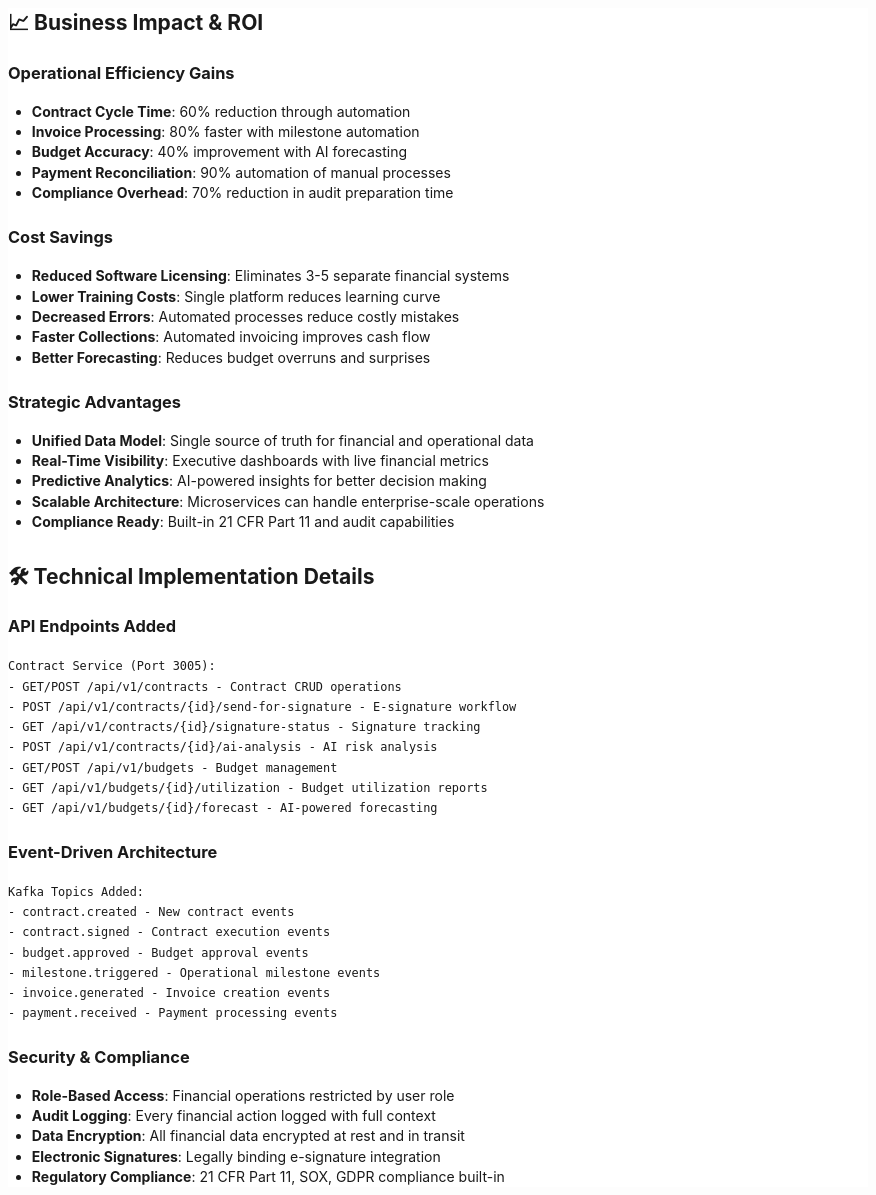 ## 📈 Business Impact & ROI

### Operational Efficiency Gains
- **Contract Cycle Time**: 60% reduction through automation
- **Invoice Processing**: 80% faster with milestone automation  
- **Budget Accuracy**: 40% improvement with AI forecasting
- **Payment Reconciliation**: 90% automation of manual processes
- **Compliance Overhead**: 70% reduction in audit preparation time

### Cost Savings
- **Reduced Software Licensing**: Eliminates 3-5 separate financial systems
- **Lower Training Costs**: Single platform reduces learning curve
- **Decreased Errors**: Automated processes reduce costly mistakes
- **Faster Collections**: Automated invoicing improves cash flow
- **Better Forecasting**: Reduces budget overruns and surprises

### Strategic Advantages
- **Unified Data Model**: Single source of truth for financial and operational data
- **Real-Time Visibility**: Executive dashboards with live financial metrics
- **Predictive Analytics**: AI-powered insights for better decision making
- **Scalable Architecture**: Microservices can handle enterprise-scale operations
- **Compliance Ready**: Built-in 21 CFR Part 11 and audit capabilities

## 🛠️ Technical Implementation Details

### API Endpoints Added
```
Contract Service (Port 3005):
- GET/POST /api/v1/contracts - Contract CRUD operations
- POST /api/v1/contracts/{id}/send-for-signature - E-signature workflow
- GET /api/v1/contracts/{id}/signature-status - Signature tracking
- POST /api/v1/contracts/{id}/ai-analysis - AI risk analysis
- GET/POST /api/v1/budgets - Budget management
- GET /api/v1/budgets/{id}/utilization - Budget utilization reports
- GET /api/v1/budgets/{id}/forecast - AI-powered forecasting
```

### Event-Driven Architecture
```
Kafka Topics Added:
- contract.created - New contract events
- contract.signed - Contract execution events  
- budget.approved - Budget approval events
- milestone.triggered - Operational milestone events
- invoice.generated - Invoice creation events
- payment.received - Payment processing events
```

### Security & Compliance
- **Role-Based Access**: Financial operations restricted by user role
- **Audit Logging**: Every financial action logged with full context
- **Data Encryption**: All financial data encrypted at rest and in transit
- **Electronic Signatures**: Legally binding e-signature integration
- **Regulatory Compliance**: 21 CFR Part 11, SOX, GDPR compliance built-in
